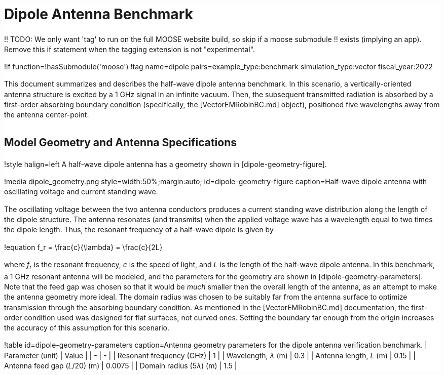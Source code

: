# Dipole Antenna Benchmark

!! TODO: We only want 'tag' to run on the full MOOSE website build, so skip if a moose submodule
!! exists (implying an app). Remove this if statement when the tagging extension is not "experimental".

!if function=!hasSubmodule('moose')
!tag name=dipole pairs=example_type:benchmark simulation_type:vector fiscal_year:2022

This document summarizes and describes the half-wave dipole antenna benchmark.
In this scenario, a vertically-oriented antenna structure is excited by a 1 GHz
signal in an infinite vacuum. Then, the subsequent transmitted radiation is
absorbed by a first-order absorbing boundary condition (specifically, the
[VectorEMRobinBC.md] object), positioned five wavelengths away from the antenna
center-point.

## Model Geometry and Antenna Specifications

!style halign=left
A half-wave dipole antenna has a geometry shown in [dipole-geometry-figure].

!media dipole_geometry.png
  style=width:50%;margin:auto;
  id=dipole-geometry-figure
  caption=Half-wave dipole antenna with oscillating voltage and current standing wave.

The oscillating voltage between the two antenna conductors produces a current
standing wave distribution along the length of the dipole structure. The antenna
resonates (and transmits) when the applied voltage wave has a wavelength equal to
two times the dipole length. Thus, the resonant frequency of a half-wave dipole
is given by

!equation
f_r = \frac{c}{\lambda} = \frac{c}{2L}

where $f_r$ is the resonant frequency, $c$ is the speed of light, and
$L$ is the length of the half-wave dipole antenna. In this benchmark, a 1 GHz
resonant antenna will be modeled, and the parameters for the geometry are shown
in [dipole-geometry-parameters]. Note that the feed gap was chosen
so that it would be *much* smaller then the overall length of the antenna,
as an attempt to make the antenna geometry more ideal. The domain radius was
chosen to be suitably far from the antenna surface to optimize transmission
through the absorbing boundary condition. As mentioned in the [VectorEMRobinBC.md]
documentation, the first-order condition used was designed for flat surfaces, not
curved ones. Setting the boundary far enough from the origin increases the accuracy
of this assumption for this scenario.

!table id=dipole-geometry-parameters caption=Antenna geometry parameters for the dipole antenna verification benchmark.
| Parameter (unit) | Value |
| - | - |
| Resonant frequency (GHz) | 1 |
| Wavelength, $\lambda$ (m) | 0.3 |
| Antenna length, $L$ (m) | 0.15 |
| Antenna feed gap ($L / 20$) (m) | 0.0075 |
| Domain radius ($5 \lambda$) (m) | 1.5 |
